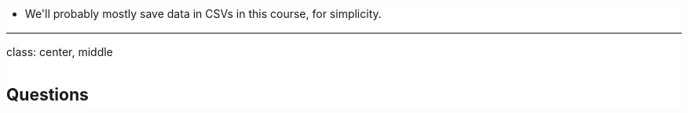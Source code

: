 
- We'll probably mostly save data in CSVs in this course, for simplicity.

---
class: center, middle

## Questions
